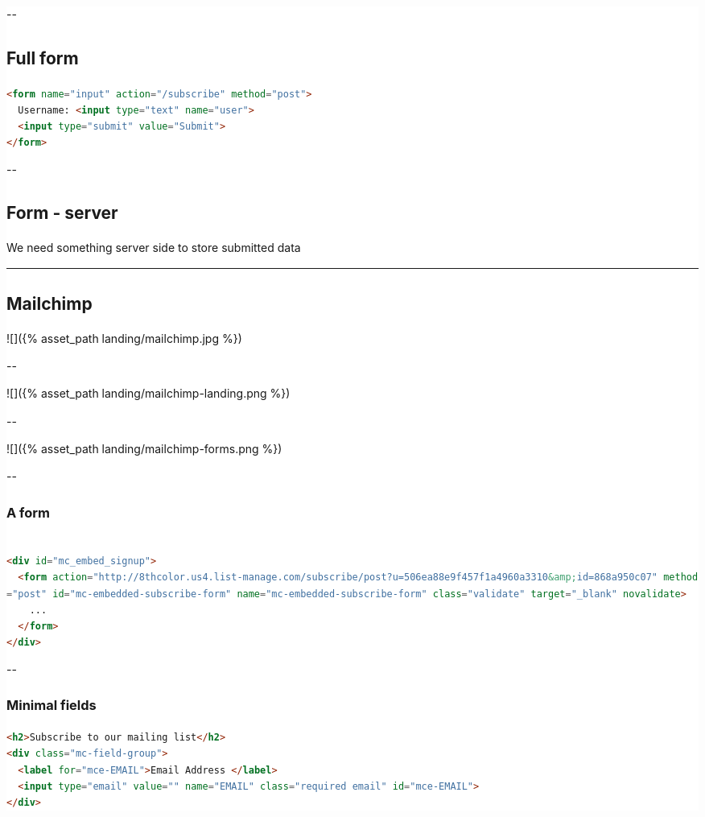 --

## Full form
```html
<form name="input" action="/subscribe" method="post">
  Username: <input type="text" name="user">
  <input type="submit" value="Submit">
</form>

```

--

## Form - server

We need something server side to store submitted data

---
## Mailchimp
![]({% asset_path landing/mailchimp.jpg %})

--

![]({% asset_path landing/mailchimp-landing.png %})

--

![]({% asset_path landing/mailchimp-forms.png %})

--

### A form

```html

<div id="mc_embed_signup">
  <form action="http://8thcolor.us4.list-manage.com/subscribe/post?u=506ea88e9f457f1a4960a3310&amp;id=868a950c07" method="post" id="mc-embedded-subscribe-form" name="mc-embedded-subscribe-form" class="validate" target="_blank" novalidate>
    ...
  </form>
</div>
```

--
### Minimal fields

```html
<h2>Subscribe to our mailing list</h2>
<div class="mc-field-group">
  <label for="mce-EMAIL">Email Address </label>
  <input type="email" value="" name="EMAIL" class="required email" id="mce-EMAIL">
</div>
```
